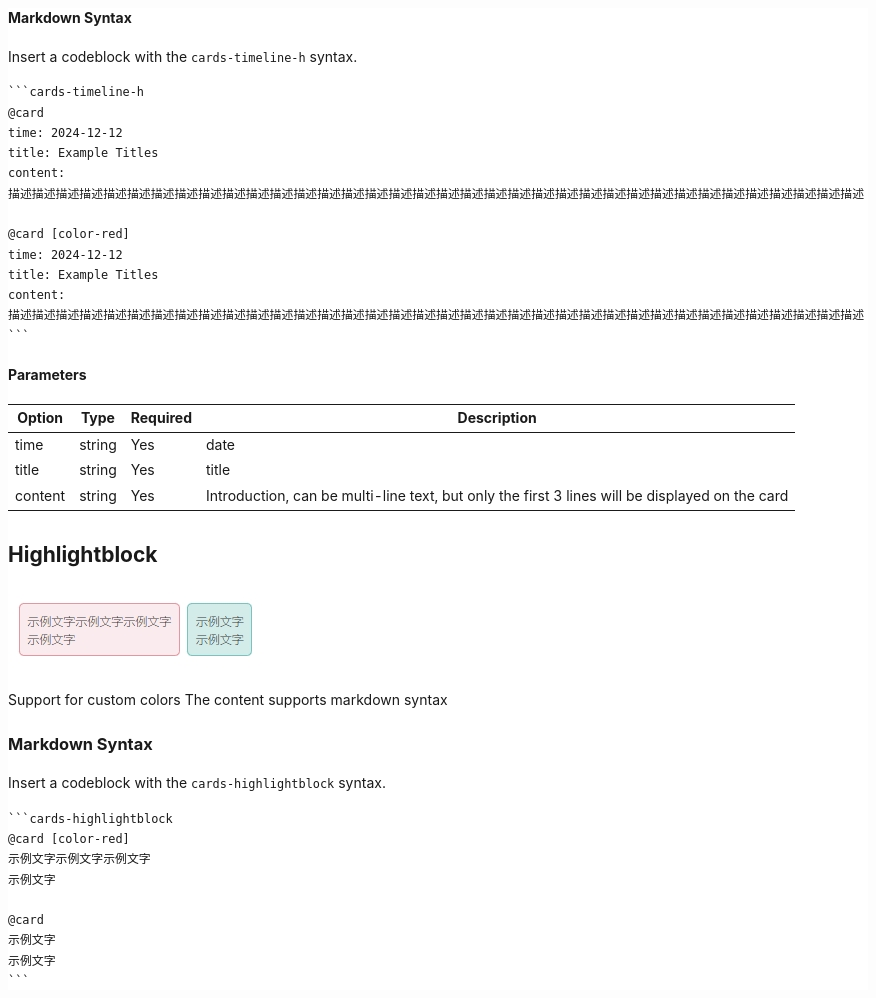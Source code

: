 #### Markdown Syntax

Insert a codeblock with the `cards-timeline-h` syntax.

````
```cards-timeline-h
@card
time: 2024-12-12
title: Example Titles
content:
描述描述描述描述描述描述描述描述描述描述描述描述描述描述描述描述描述描述描述描述描述描述描述描述描述描述描述描述描述描述描述描述描述描述描述描述

@card [color-red]
time: 2024-12-12
title: Example Titles
content:
描述描述描述描述描述描述描述描述描述描述描述描述描述描述描述描述描述描述描述描述描述描述描述描述描述描述描述描述描述描述描述描述描述描述描述描述
```
````

#### Parameters

| Option  | Type   | Required | Description                                                                                    |
| ------- | ------ | -------- | ---------------------------------------------------------------------------------------------- |
| time    | string | Yes      | date                                                                                           |
| title   | string | Yes      | title                                                                                          |
| content | string | Yes      | Introduction, can be multi-line text, but only the first 3 lines will be displayed on the card |

## Highlightblock

![](/images/highlightblock.png)

Support for custom colors
The content supports markdown syntax

### Markdown Syntax

Insert a codeblock with the `cards-highlightblock` syntax.

````
```cards-highlightblock
@card [color-red]
示例文字示例文字示例文字
示例文字

@card
示例文字
示例文字
```
````
